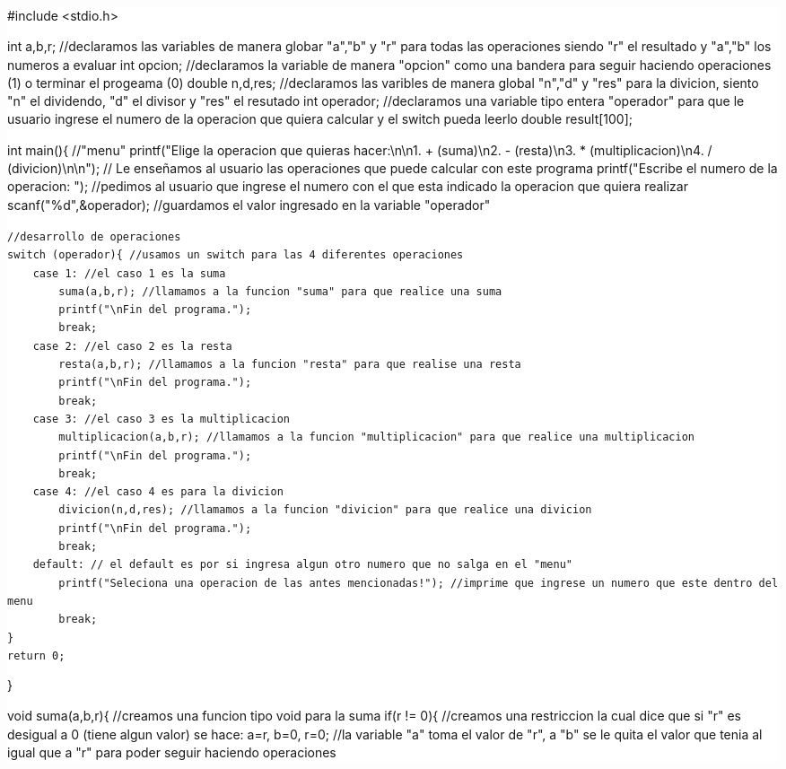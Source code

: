 #include <stdio.h>

int a,b,r; //declaramos las variables de manera globar "a","b" y "r" para todas las operaciones siendo "r" el resultado y "a","b" los numeros a evaluar
int opcion; //declaramos la variable de manera "opcion" como una bandera para seguir haciendo operaciones (1) o terminar el progeama (0)
double n,d,res; //declaramos las varibles de manera global "n","d" y "res" para la divicion, siento "n" el dividendo, "d" el divisor y "res" el resutado
int operador; //declaramos una variable tipo entera "operador" para que le usuario ingrese el numero de la operacion que quiera calcular y el switch pueda leerlo
double result[100];

int main(){
    //"menu"
    printf("Elige la operacion que quieras hacer:\n\n1. + (suma)\n2. - (resta)\n3. * (multiplicacion)\n4. / (divicion)\n\n"); // Le enseñamos al usuario las operaciones que puede calcular con este programa
    printf("Escribe el numero de la operacion: "); //pedimos al usuario que ingrese el numero con el que esta indicado la operacion que quiera realizar
    scanf("%d",&operador); //guardamos el valor ingresado en la variable "operador"

    //desarrollo de operaciones
    switch (operador){ //usamos un switch para las 4 diferentes operaciones
        case 1: //el caso 1 es la suma
            suma(a,b,r); //llamamos a la funcion "suma" para que realice una suma
            printf("\nFin del programa.");
            break;
        case 2: //el caso 2 es la resta
            resta(a,b,r); //llamamos a la funcion "resta" para que realise una resta
            printf("\nFin del programa.");
            break;
        case 3: //el caso 3 es la multiplicacion
            multiplicacion(a,b,r); //llamamos a la funcion "multiplicacion" para que realice una multiplicacion
            printf("\nFin del programa.");
            break;
        case 4: //el caso 4 es para la divicion
            divicion(n,d,res); //llamamos a la funcion "divicion" para que realice una divicion
            printf("\nFin del programa.");
            break;
        default: // el default es por si ingresa algun otro numero que no salga en el "menu"
            printf("Seleciona una operacion de las antes mencionadas!"); //imprime que ingrese un numero que este dentro del menu
            break;
    }
    return 0;
}

void suma(a,b,r){ //creamos una funcion tipo void para la suma
    if(r != 0){ //creamos una restriccion la cual dice que si "r" es desigual a 0 (tiene algun valor) se hace:
        a=r, b=0, r=0; //la variable "a" toma el valor de "r", a "b" se le quita el valor que tenia al igual que a "r" para poder seguir haciendo operaciones
